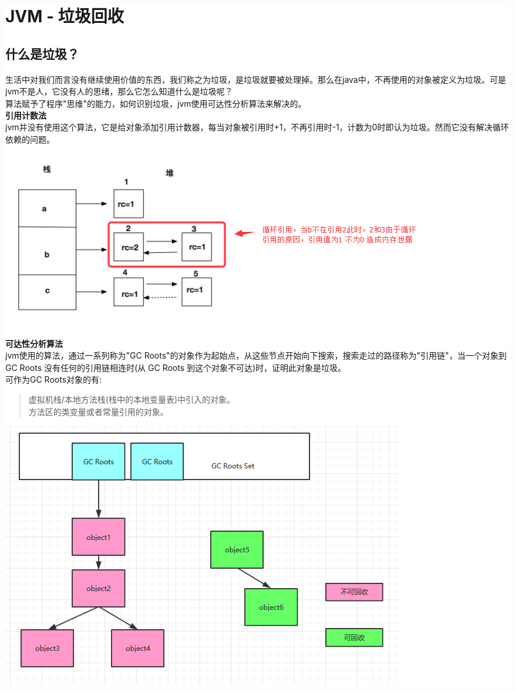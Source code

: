 # JVM - 垃圾回收
## 什么是垃圾？
生活中对我们而言没有继续使用价值的东西，我们称之为垃圾，是垃圾就要被处理掉。那么在java中，不再使用的对象被定义为垃圾。可是jvm不是人，它没有人的思绪，那么它怎么知道什么是垃圾呢？  
算法赋予了程序"思维"的能力，如何识别垃圾，jvm使用可达性分析算法来解决的。  
**引用计数法**  
jvm并没有使用这个算法，它是给对象添加引用计数器，每当对象被引用时+1，不再引用时-1，计数为0时即认为垃圾。然而它没有解决循环依赖的问题。  

![alt jvm-引用](img/jvm引用计数法.png)  

**可达性分析算法**  
jvm使用的算法，通过一系列称为"GC Roots"的对象作为起始点，从这些节点开始向下搜索，搜索走过的路径称为"引用链"，当一个对象到 GC Roots 没有任何的引用链相连时(从 GC Roots 到这个对象不可达)时，证明此对象是垃圾。  
可作为GC Roots对象的有: 
> 虚拟机栈/本地方法栈(栈中的本地变量表)中引入的对象。  
> 方法区的类变量或者常量引用的对象。  

![alt jvm可达性分析](img/jvm可达性分析.png) 
